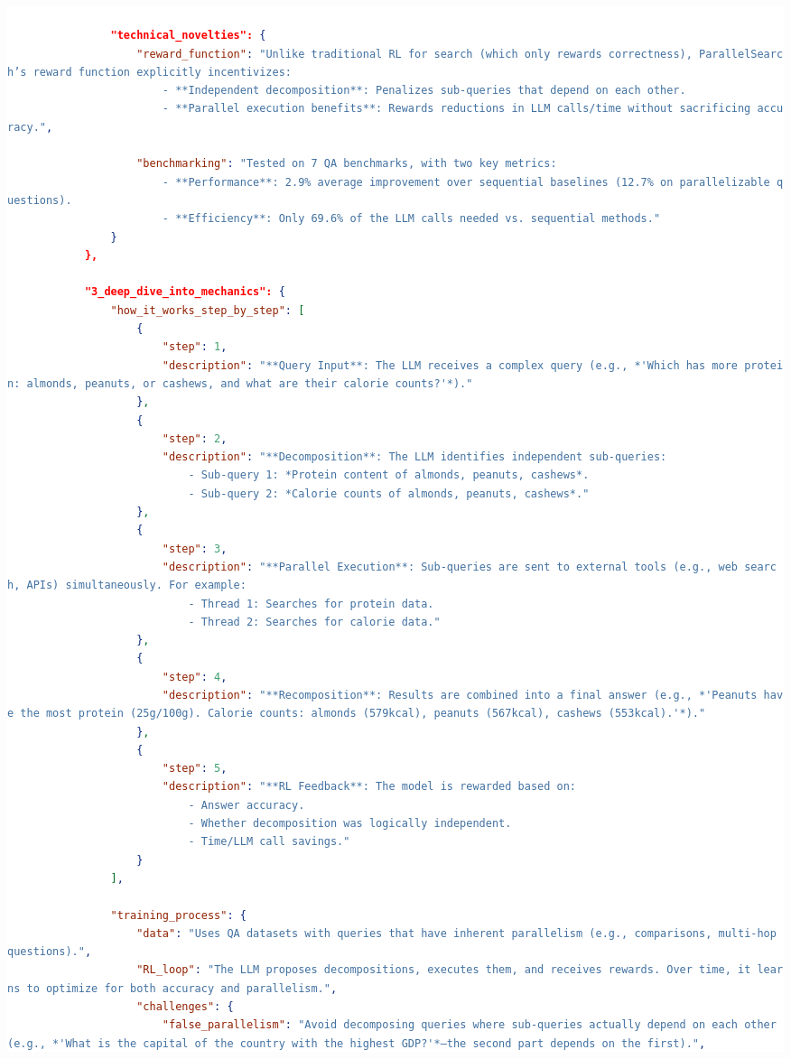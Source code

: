 ```json

                "technical_novelties": {
                    "reward_function": "Unlike traditional RL for search (which only rewards correctness), ParallelSearch’s reward function explicitly incentivizes:
                        - **Independent decomposition**: Penalizes sub-queries that depend on each other.
                        - **Parallel execution benefits**: Rewards reductions in LLM calls/time without sacrificing accuracy.",

                    "benchmarking": "Tested on 7 QA benchmarks, with two key metrics:
                        - **Performance**: 2.9% average improvement over sequential baselines (12.7% on parallelizable questions).
                        - **Efficiency**: Only 69.6% of the LLM calls needed vs. sequential methods."
                }
            },

            "3_deep_dive_into_mechanics": {
                "how_it_works_step_by_step": [
                    {
                        "step": 1,
                        "description": "**Query Input**: The LLM receives a complex query (e.g., *'Which has more protein: almonds, peanuts, or cashews, and what are their calorie counts?'*)."
                    },
                    {
                        "step": 2,
                        "description": "**Decomposition**: The LLM identifies independent sub-queries:
                            - Sub-query 1: *Protein content of almonds, peanuts, cashews*.
                            - Sub-query 2: *Calorie counts of almonds, peanuts, cashews*."
                    },
                    {
                        "step": 3,
                        "description": "**Parallel Execution**: Sub-queries are sent to external tools (e.g., web search, APIs) simultaneously. For example:
                            - Thread 1: Searches for protein data.
                            - Thread 2: Searches for calorie data."
                    },
                    {
                        "step": 4,
                        "description": "**Recomposition**: Results are combined into a final answer (e.g., *'Peanuts have the most protein (25g/100g). Calorie counts: almonds (579kcal), peanuts (567kcal), cashews (553kcal).'*)."
                    },
                    {
                        "step": 5,
                        "description": "**RL Feedback**: The model is rewarded based on:
                            - Answer accuracy.
                            - Whether decomposition was logically independent.
                            - Time/LLM call savings."
                    }
                ],

                "training_process": {
                    "data": "Uses QA datasets with queries that have inherent parallelism (e.g., comparisons, multi-hop questions).",
                    "RL_loop": "The LLM proposes decompositions, executes them, and receives rewards. Over time, it learns to optimize for both accuracy and parallelism.",
                    "challenges": {
                        "false_parallelism": "Avoid decomposing queries where sub-queries actually depend on each other (e.g., *'What is the capital of the country with the highest GDP?'*—the second part depends on the first).",
```